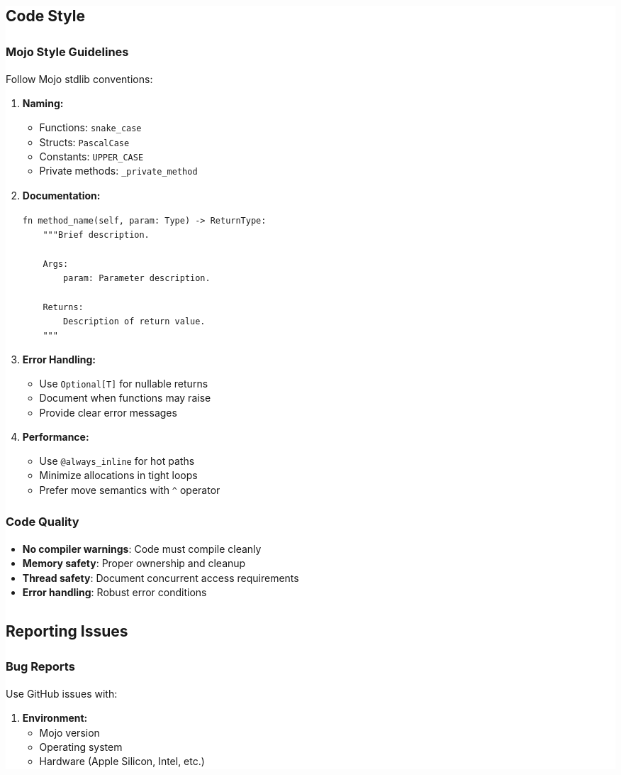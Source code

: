## Code Style

### Mojo Style Guidelines

Follow Mojo stdlib conventions:

1. **Naming:**
   - Functions: `snake_case`
   - Structs: `PascalCase`
   - Constants: `UPPER_CASE`
   - Private methods: `_private_method`

2. **Documentation:**
   ```mojo
   fn method_name(self, param: Type) -> ReturnType:
       """Brief description.
       
       Args:
           param: Parameter description.
           
       Returns:
           Description of return value.
       """
   ```

3. **Error Handling:**
   - Use `Optional[T]` for nullable returns
   - Document when functions may raise
   - Provide clear error messages

4. **Performance:**
   - Use `@always_inline` for hot paths
   - Minimize allocations in tight loops
   - Prefer move semantics with `^` operator

### Code Quality

- **No compiler warnings**: Code must compile cleanly
- **Memory safety**: Proper ownership and cleanup
- **Thread safety**: Document concurrent access requirements
- **Error handling**: Robust error conditions

## Reporting Issues

### Bug Reports

Use GitHub issues with:

1. **Environment:**
   - Mojo version
   - Operating system
   - Hardware (Apple Silicon, Intel, etc.)
